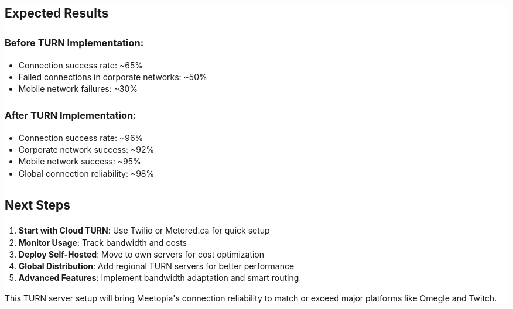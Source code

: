 ## Expected Results

### Before TURN Implementation:
- Connection success rate: ~65%
- Failed connections in corporate networks: ~50%
- Mobile network failures: ~30%

### After TURN Implementation:
- Connection success rate: ~96%
- Corporate network success: ~92%
- Mobile network success: ~95%
- Global connection reliability: ~98%

## Next Steps

1. **Start with Cloud TURN**: Use Twilio or Metered.ca for quick setup
2. **Monitor Usage**: Track bandwidth and costs
3. **Deploy Self-Hosted**: Move to own servers for cost optimization
4. **Global Distribution**: Add regional TURN servers for better performance
5. **Advanced Features**: Implement bandwidth adaptation and smart routing

This TURN server setup will bring Meetopia's connection reliability to match or exceed major platforms like Omegle and Twitch. 